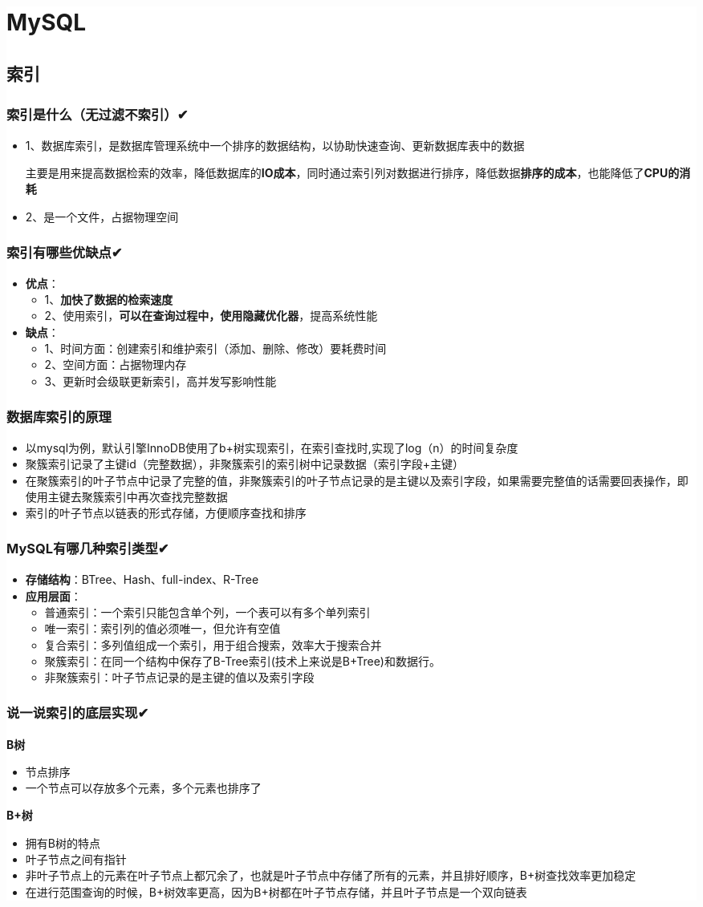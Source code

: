 # MySQL

## 索引

### 索引是什么（无过滤不索引）✔

- 1、数据库索引，是数据库管理系统中一个排序的数据结构，以协助快速查询、更新数据库表中的数据

  主要是用来提高数据检索的效率，降低数据库的**IO成本**，同时通过索引列对数据进行排序，降低数据**排序的成本**，也能降低了**CPU的消耗**

- 2、是一个文件，占据物理空间

### 索引有哪些优缺点✔

- **优点**：
  - 1、**加快了数据的检索速度**
  - 2、使用索引，**可以在查询过程中，使用隐藏优化器**，提高系统性能
- **缺点**：
  - 1、时间方面：创建索引和维护索引（添加、删除、修改）要耗费时间
  - 2、空间方面：占据物理内存
  - 3、更新时会级联更新索引，高并发写影响性能

### 数据库索引的原理

- 以mysql为例，默认引擎InnoDB使用了b+树实现索引，在索引查找时,实现了log（n）的时间复杂度
- 聚簇索引记录了主键id（完整数据），非聚簇索引的索引树中记录数据（索引字段+主键）
- 在聚簇索引的叶子节点中记录了完整的值，非聚簇索引的叶子节点记录的是主键以及索引字段，如果需要完整值的话需要回表操作，即使用主键去聚簇索引中再次查找完整数据
- 索引的叶子节点以链表的形式存储，方便顺序查找和排序

### MySQL有哪几种索引类型✔

- **存储结构**：BTree、Hash、full-index、R-Tree
- **应用层面**：
  - 普通索引：一个索引只能包含单个列，一个表可以有多个单列索引
  - 唯一索引：索引列的值必须唯一，但允许有空值
  - 复合索引：多列值组成一个索引，用于组合搜索，效率大于搜索合并
  - 聚簇索引：在同一个结构中保存了B-Tree索引(技术上来说是B+Tree)和数据行。
  - 非聚簇索引：叶子节点记录的是主键的值以及索引字段

### 说一说索引的底层实现✔

**B树**

- 节点排序
- 一个节点可以存放多个元素，多个元素也排序了

**B+树**

- 拥有B树的特点
- 叶子节点之间有指针
- 非叶子节点上的元素在叶子节点上都冗余了，也就是叶子节点中存储了所有的元素，并且排好顺序，B+树查找效率更加稳定
- 在进行范围查询的时候，B+树效率更高，因为B+树都在叶子节点存储，并且叶子节点是一个双向链表
